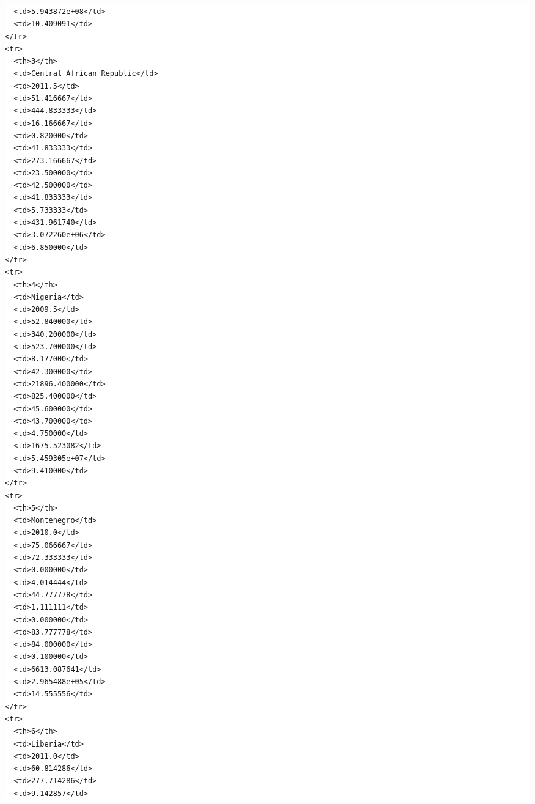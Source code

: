       <td>5.943872e+08</td>
      <td>10.409091</td>
    </tr>
    <tr>
      <th>3</th>
      <td>Central African Republic</td>
      <td>2011.5</td>
      <td>51.416667</td>
      <td>444.833333</td>
      <td>16.166667</td>
      <td>0.820000</td>
      <td>41.833333</td>
      <td>273.166667</td>
      <td>23.500000</td>
      <td>42.500000</td>
      <td>41.833333</td>
      <td>5.733333</td>
      <td>431.961740</td>
      <td>3.072260e+06</td>
      <td>6.850000</td>
    </tr>
    <tr>
      <th>4</th>
      <td>Nigeria</td>
      <td>2009.5</td>
      <td>52.840000</td>
      <td>340.200000</td>
      <td>523.700000</td>
      <td>8.177000</td>
      <td>42.300000</td>
      <td>21896.400000</td>
      <td>825.400000</td>
      <td>45.600000</td>
      <td>43.700000</td>
      <td>4.750000</td>
      <td>1675.523082</td>
      <td>5.459305e+07</td>
      <td>9.410000</td>
    </tr>
    <tr>
      <th>5</th>
      <td>Montenegro</td>
      <td>2010.0</td>
      <td>75.066667</td>
      <td>72.333333</td>
      <td>0.000000</td>
      <td>4.014444</td>
      <td>44.777778</td>
      <td>1.111111</td>
      <td>0.000000</td>
      <td>83.777778</td>
      <td>84.000000</td>
      <td>0.100000</td>
      <td>6613.087641</td>
      <td>2.965488e+05</td>
      <td>14.555556</td>
    </tr>
    <tr>
      <th>6</th>
      <td>Liberia</td>
      <td>2011.0</td>
      <td>60.814286</td>
      <td>277.714286</td>
      <td>9.142857</td>